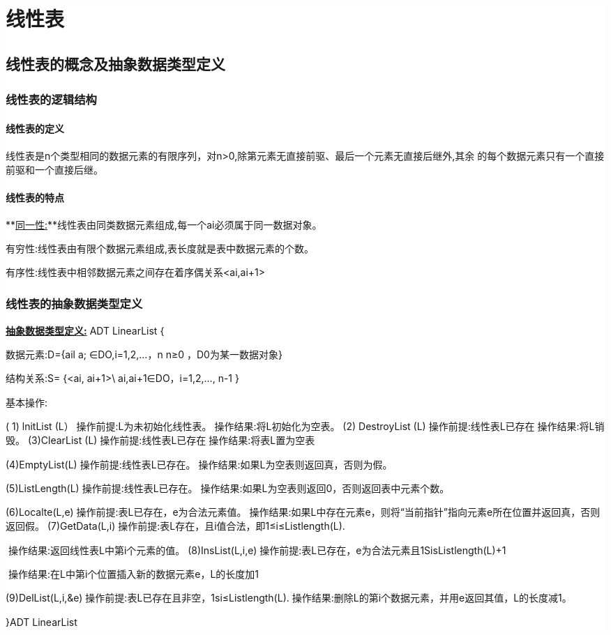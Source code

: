 # 线性表

## 线性表的概念及抽象数据类型定义

### 线性表的逻辑结构

#### 线性表的定义

线性表是n个类型相同的数据元素的有限序列，对n>0,除第元素无直接前驱、最后一个元素无直接后继外,其余
的每个数据元素只有一个直接前驱和一个直接后继。

#### 线性表的特点

**<u>同一性:</u>**线性表由同类数据元素组成,每一个ai必须属于同一数据对象。

有穷性:线性表由有限个数据元素组成,表长度就是表中数据元素的个数。

有序性:线性表中相邻数据元素之间存在着序偶关系<ai,ai+1>

### 线性表的抽象数据类型定义

**<u>抽象数据类型定义:</u>**
ADT LinearList {

数据元素:D={ail a; ∈DO,i=1,2,…，n n≥0 ，D0为某一数据对象}

结构关系:S= {<ai, ai+1>\ ai,ai+1∈DO，i=1,2,…, n-1 }

基本操作:

( 1) lnitList (L）		操作前提:L为未初始化线性表。
								操作结果:将L初始化为空表。
(2) DestroyList (L)	操作前提:线性表L已存在
								操作结果:将L销毁。
(3)ClearList (L)		操作前提:线性表L已存在
								操作结果:将表L置为空表

(4)EmptyList(L)		操作前提:线性表L已存在。
								操作结果:如果L为空表则返回真，否则为假。

(5)ListLength(L)		操作前提:线性表L已存在。
								操作结果:如果L为空表则返回0，否则返回表中元素个数。

(6)Localte(L,e)		操作前提:表L已存在，e为合法元素值。
								操作结果:如果L中存在元素e，则将“当前指针”指向元素e所在位置并返回真，否则返回假。
(7)GetData(L,i)		操作前提:表L存在，且i值合法，即1≤i≤Listlength(L).

​								操作结果:返回线性表L中第i个元素的值。
(8)InsList(L,i,e)		操作前提:表L已存在，e为合法元素且1SisListlength(L)+1

​								操作结果:在L中第i个位置插入新的数据元素e，L的长度加1

(9)DelList(L,i,&e)	操作前提:表L已存在且非空，1si≤Listlength(L).
								操作结果:删除L的第i个数据元素，并用e返回其值，L的长度减1。

}ADT LinearList
